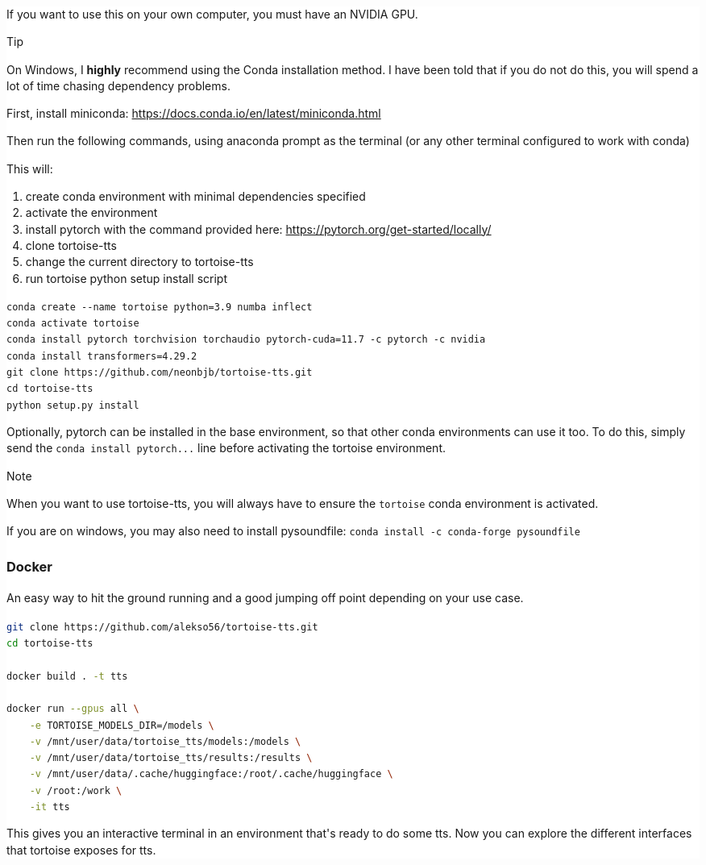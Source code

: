If you want to use this on your own computer, you must have an NVIDIA GPU.

> [!TIP]
> On Windows, I **highly** recommend using the Conda installation method. I have been told that if you do not do this, you will spend a lot of time chasing dependency problems.

First, install miniconda: https://docs.conda.io/en/latest/miniconda.html

Then run the following commands, using anaconda prompt as the terminal (or any other terminal configured to work with conda)

This will:
1. create conda environment with minimal dependencies specified
1. activate the environment
1. install pytorch with the command provided here: https://pytorch.org/get-started/locally/
1. clone tortoise-tts
1. change the current directory to tortoise-tts
1. run tortoise python setup install script

```shell
conda create --name tortoise python=3.9 numba inflect
conda activate tortoise
conda install pytorch torchvision torchaudio pytorch-cuda=11.7 -c pytorch -c nvidia
conda install transformers=4.29.2
git clone https://github.com/neonbjb/tortoise-tts.git
cd tortoise-tts
python setup.py install
```

Optionally, pytorch can be installed in the base environment, so that other conda environments can use it too. To do this, simply send the `conda install pytorch...` line before activating the tortoise environment.

> [!NOTE]  
> When you want to use tortoise-tts, you will always have to ensure the `tortoise` conda environment is activated.

If you are on windows, you may also need to install pysoundfile: `conda install -c conda-forge pysoundfile`

### Docker

An easy way to hit the ground running and a good jumping off point depending on your use case.

```sh
git clone https://github.com/alekso56/tortoise-tts.git
cd tortoise-tts

docker build . -t tts

docker run --gpus all \
    -e TORTOISE_MODELS_DIR=/models \
    -v /mnt/user/data/tortoise_tts/models:/models \
    -v /mnt/user/data/tortoise_tts/results:/results \
    -v /mnt/user/data/.cache/huggingface:/root/.cache/huggingface \
    -v /root:/work \
    -it tts
```
This gives you an interactive terminal in an environment that's ready to do some tts. Now you can explore the different interfaces that tortoise exposes for tts.
